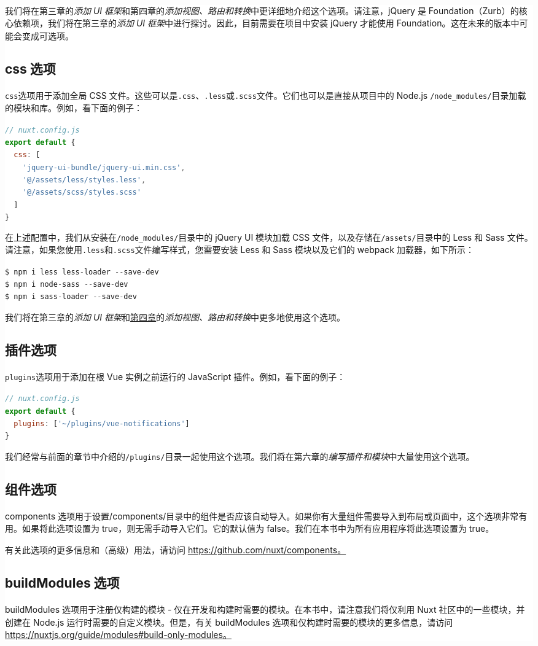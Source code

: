 我们将在第三章的*添加 UI 框架*和第四章的*添加视图、路由和转换*中更详细地介绍这个选项。请注意，jQuery 是 Foundation（Zurb）的核心依赖项，我们将在第三章的*添加 UI 框架*中进行探讨。因此，目前需要在项目中安装 jQuery 才能使用 Foundation。这在未来的版本中可能会变成可选项。

## css 选项

`css`选项用于添加全局 CSS 文件。这些可以是`.css`、`.less`或`.scss`文件。它们也可以是直接从项目中的 Node.js `/node_modules/`目录加载的模块和库。例如，看下面的例子：

```js
// nuxt.config.js
export default {
  css: [
    'jquery-ui-bundle/jquery-ui.min.css',
    '@/assets/less/styles.less',
    '@/assets/scss/styles.scss'
  ]
}
```

在上述配置中，我们从安装在`/node_modules/`目录中的 jQuery UI 模块加载 CSS 文件，以及存储在`/assets/`目录中的 Less 和 Sass 文件。请注意，如果您使用`.less`和`.scss`文件编写样式，您需要安装 Less 和 Sass 模块以及它们的 webpack 加载器，如下所示：

```js
$ npm i less less-loader --save-dev
$ npm i node-sass --save-dev
$ npm i sass-loader --save-dev
```

我们将在第三章的*添加 UI 框架*和[第四章](https://cdp.packtpub.com/hands_on_web_development_with_nuxt_js_2_0/wp-admin/post.php?post=27&action=edit)的*添加视图、路由和转换*中更多地使用这个选项。

## 插件选项

`plugins`选项用于添加在根 Vue 实例之前运行的 JavaScript 插件。例如，看下面的例子：

```js
// nuxt.config.js
export default {
  plugins: ['~/plugins/vue-notifications']
}
```

我们经常与前面的章节中介绍的`/plugins/`目录一起使用这个选项。我们将在第六章的*编写插件和模块*中大量使用这个选项。

## 组件选项

components 选项用于设置/components/目录中的组件是否应该自动导入。如果你有大量组件需要导入到布局或页面中，这个选项非常有用。如果将此选项设置为 true，则无需手动导入它们。它的默认值为 false。我们在本书中为所有应用程序将此选项设置为 true。

有关此选项的更多信息和（高级）用法，请访问 https://github.com/nuxt/components。

## buildModules 选项

buildModules 选项用于注册仅构建的模块 - 仅在开发和构建时需要的模块。在本书中，请注意我们将仅利用 Nuxt 社区中的一些模块，并创建在 Node.js 运行时需要的自定义模块。但是，有关 buildModules 选项和仅构建时需要的模块的更多信息，请访问 https://nuxtjs.org/guide/modules#build-only-modules。
